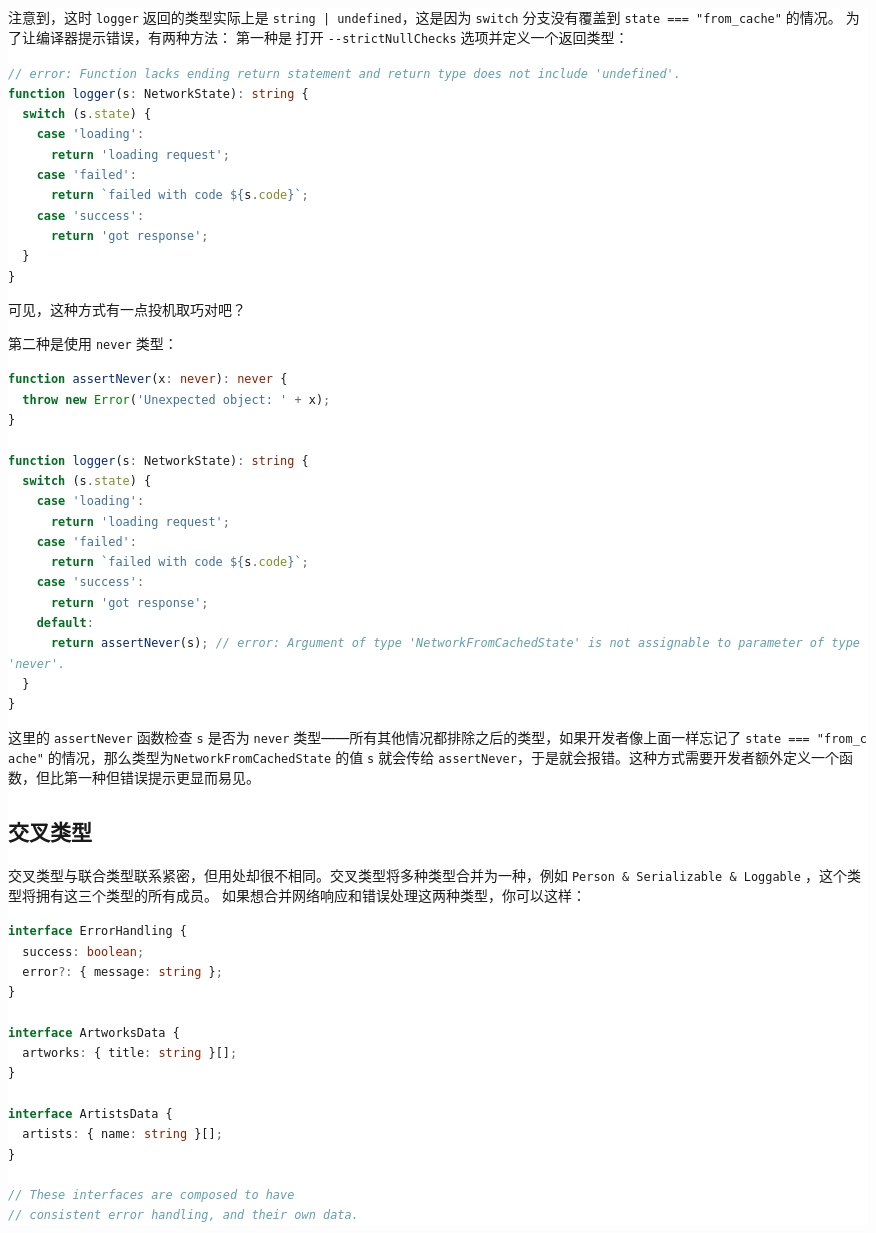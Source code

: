 注意到，这时 `logger` 返回的类型实际上是 `string | undefined`，这是因为 `switch` 分支没有覆盖到 `state === "from_cache"` 的情况。
为了让编译器提示错误，有两种方法：
第一种是 打开 `--strictNullChecks` 选项并定义一个返回类型：

```ts
// error: Function lacks ending return statement and return type does not include 'undefined'.
function logger(s: NetworkState): string {
  switch (s.state) {
    case 'loading':
      return 'loading request';
    case 'failed':
      return `failed with code ${s.code}`;
    case 'success':
      return 'got response';
  }
}
```

可见，这种方式有一点投机取巧对吧？

第二种是使用 `never` 类型：

```ts
function assertNever(x: never): never {
  throw new Error('Unexpected object: ' + x);
}

function logger(s: NetworkState): string {
  switch (s.state) {
    case 'loading':
      return 'loading request';
    case 'failed':
      return `failed with code ${s.code}`;
    case 'success':
      return 'got response';
    default:
      return assertNever(s); // error: Argument of type 'NetworkFromCachedState' is not assignable to parameter of type 'never'.
  }
}
```

这里的 `assertNever` 函数检查 `s` 是否为 `never` 类型——所有其他情况都排除之后的类型，如果开发者像上面一样忘记了 `state === "from_cache"` 的情况，那么类型为`NetworkFromCachedState` 的值 `s` 就会传给 `assertNever`，于是就会报错。这种方式需要开发者额外定义一个函数，但比第一种但错误提示更显而易见。

## 交叉类型

交叉类型与联合类型联系紧密，但用处却很不相同。交叉类型将多种类型合并为一种，例如 `Person & Serializable & Loggable` ，这个类型将拥有这三个类型的所有成员。
如果想合并网络响应和错误处理这两种类型，你可以这样：

```ts
interface ErrorHandling {
  success: boolean;
  error?: { message: string };
}

interface ArtworksData {
  artworks: { title: string }[];
}

interface ArtistsData {
  artists: { name: string }[];
}

// These interfaces are composed to have
// consistent error handling, and their own data.

```